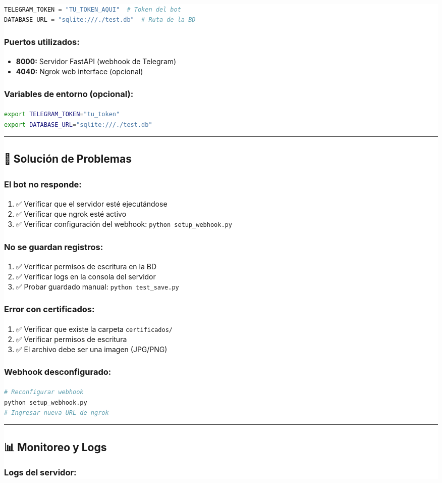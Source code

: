 ```python
TELEGRAM_TOKEN = "TU_TOKEN_AQUI"  # Token del bot
DATABASE_URL = "sqlite:///./test.db"  # Ruta de la BD
```

### **Puertos utilizados:**

- **8000:** Servidor FastAPI (webhook de Telegram)
- **4040:** Ngrok web interface (opcional)

### **Variables de entorno** (opcional):

```bash
export TELEGRAM_TOKEN="tu_token"
export DATABASE_URL="sqlite:///./test.db"
```

---

## 🚨 Solución de Problemas

### **El bot no responde:**

1. ✅ Verificar que el servidor esté ejecutándose
2. ✅ Verificar que ngrok esté activo
3. ✅ Verificar configuración del webhook: `python setup_webhook.py`

### **No se guardan registros:**

1. ✅ Verificar permisos de escritura en la BD
2. ✅ Verificar logs en la consola del servidor
3. ✅ Probar guardado manual: `python test_save.py`

### **Error con certificados:**

1. ✅ Verificar que existe la carpeta `certificados/`
2. ✅ Verificar permisos de escritura
3. ✅ El archivo debe ser una imagen (JPG/PNG)

### **Webhook desconfigurado:**

```bash
# Reconfigurar webhook
python setup_webhook.py
# Ingresar nueva URL de ngrok
```

---

## 📊 Monitoreo y Logs

### **Logs del servidor:**
